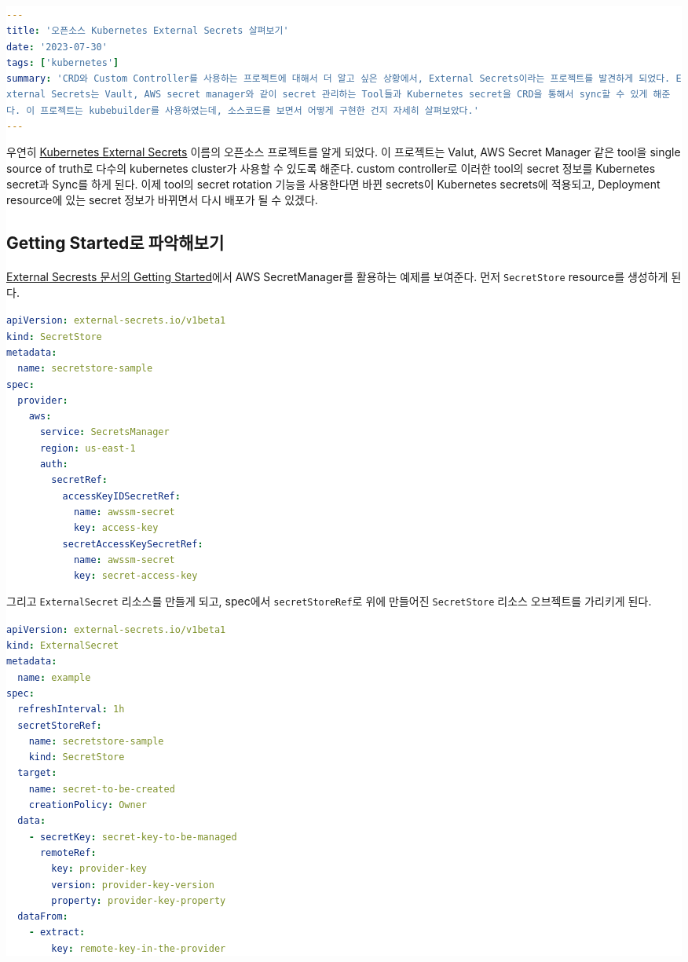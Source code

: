 ```yaml
---
title: '오픈소스 Kubernetes External Secrets 살펴보기'
date: '2023-07-30'
tags: ['kubernetes']
summary: 'CRD와 Custom Controller를 사용하는 프로젝트에 대해서 더 알고 싶은 상황에서, External Secrets이라는 프로젝트를 발견하게 되었다. External Secrets는 Vault, AWS secret manager와 같이 secret 관리하는 Tool들과 Kubernetes secret을 CRD을 통해서 sync할 수 있게 해준다. 이 프로젝트는 kubebuilder를 사용하였는데, 소스코드를 보면서 어떻게 구현한 건지 자세히 살펴보았다.'
---
```


우연히 [Kubernetes External Secrets](https://github.com/external-secrets/external-secrets) 이름의 오픈소스 프로젝트를 알게 되었다. 이 프로젝트는 Valut, AWS Secret Manager 같은 tool을 single source of truth로 다수의 kubernetes cluster가 사용할 수 있도록 해준다. custom controller로 이러한 tool의 secret 정보를 Kubernetes secret과 Sync를 하게 된다. 이제 tool의 secret rotation 기능을 사용한다면 바뀐 secrets이 Kubernetes secrets에 적용되고, Deployment resource에 있는 secret 정보가 바뀌면서 다시 배포가 될 수 있겠다.

## Getting Started로 파악해보기

[External Secrests 문서의 Getting Started](https://external-secrets.io/v0.8.5/introduction/getting-started/)에서 AWS SecretManager를 활용하는 예제를 보여준다. 먼저 `SecretStore` resource를 생성하게 된다.

```yaml
apiVersion: external-secrets.io/v1beta1
kind: SecretStore
metadata:
  name: secretstore-sample
spec:
  provider:
    aws:
      service: SecretsManager
      region: us-east-1
      auth:
        secretRef:
          accessKeyIDSecretRef:
            name: awssm-secret
            key: access-key
          secretAccessKeySecretRef:
            name: awssm-secret
            key: secret-access-key
```

그리고 `ExternalSecret` 리소스를 만들게 되고, spec에서 `secretStoreRef`로 위에 만들어진 `SecretStore` 리소스 오브젝트를 가리키게 된다.

```yaml
apiVersion: external-secrets.io/v1beta1
kind: ExternalSecret
metadata:
  name: example
spec:
  refreshInterval: 1h
  secretStoreRef:
    name: secretstore-sample
    kind: SecretStore
  target:
    name: secret-to-be-created
    creationPolicy: Owner
  data:
    - secretKey: secret-key-to-be-managed
      remoteRef:
        key: provider-key
        version: provider-key-version
        property: provider-key-property
  dataFrom:
    - extract:
        key: remote-key-in-the-provider
```